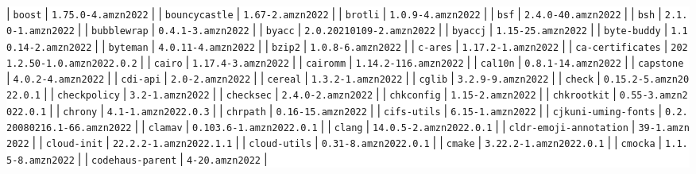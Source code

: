 | `boost` | `1.75.0-4.amzn2022` | 
| `bouncycastle` | `1.67-2.amzn2022` | 
| `brotli` | `1.0.9-4.amzn2022` | 
| `bsf` | `2.4.0-40.amzn2022` | 
| `bsh` | `2.1.0-1.amzn2022` | 
| `bubblewrap` | `0.4.1-3.amzn2022` | 
| `byacc` | `2.0.20210109-2.amzn2022` | 
| `byaccj` | `1.15-25.amzn2022` | 
| `byte-buddy` | `1.10.14-2.amzn2022` | 
| `byteman` | `4.0.11-4.amzn2022` | 
| `bzip2` | `1.0.8-6.amzn2022` | 
| `c-ares` | `1.17.2-1.amzn2022` | 
| `ca-certificates` | `2021.2.50-1.0.amzn2022.0.2` | 
| `cairo` | `1.17.4-3.amzn2022` | 
| `cairomm` | `1.14.2-116.amzn2022` | 
| `cal10n` | `0.8.1-14.amzn2022` | 
| `capstone` | `4.0.2-4.amzn2022` | 
| `cdi-api` | `2.0-2.amzn2022` | 
| `cereal` | `1.3.2-1.amzn2022` | 
| `cglib` | `3.2.9-9.amzn2022` | 
| `check` | `0.15.2-5.amzn2022.0.1` | 
| `checkpolicy` | `3.2-1.amzn2022` | 
| `checksec` | `2.4.0-2.amzn2022` | 
| `chkconfig` | `1.15-2.amzn2022` | 
| `chkrootkit` | `0.55-3.amzn2022.0.1` | 
| `chrony` | `4.1-1.amzn2022.0.3` | 
| `chrpath` | `0.16-15.amzn2022` | 
| `cifs-utils` | `6.15-1.amzn2022` | 
| `cjkuni-uming-fonts` | `0.2.20080216.1-66.amzn2022` | 
| `clamav` | `0.103.6-1.amzn2022.0.1` | 
| `clang` | `14.0.5-2.amzn2022.0.1` | 
| `cldr-emoji-annotation` | `39-1.amzn2022` | 
| `cloud-init` | `22.2.2-1.amzn2022.1.1` | 
| `cloud-utils` | `0.31-8.amzn2022.0.1` | 
| `cmake` | `3.22.2-1.amzn2022.0.1` | 
| `cmocka` | `1.1.5-8.amzn2022` | 
| `codehaus-parent` | `4-20.amzn2022` | 